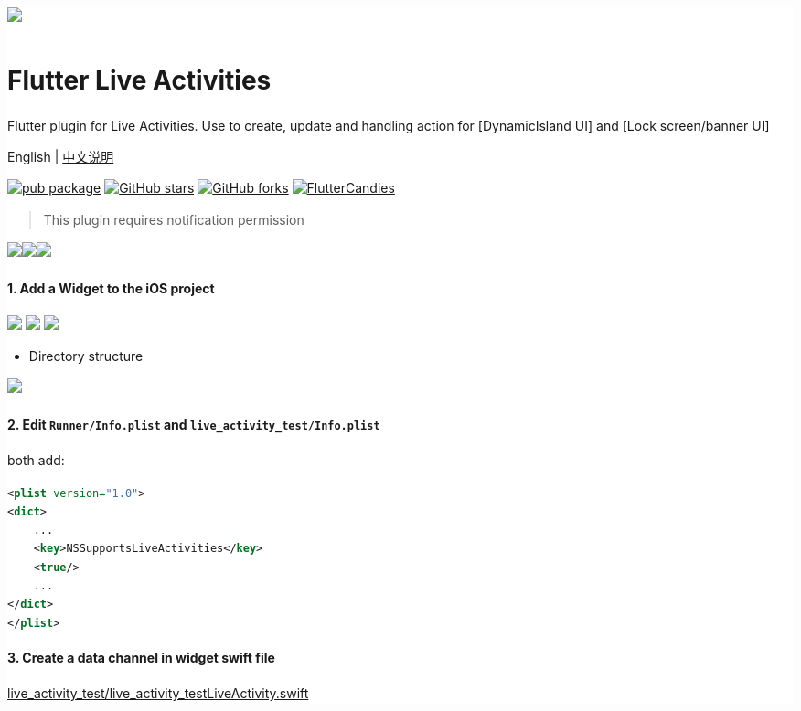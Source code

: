 <img src="https://raw.githubusercontent.com/xSILENCEx/project_images/main/flutter_live_activities/live_activities.png" height=100>

# Flutter Live Activities

Flutter plugin for Live Activities. Use to create, update and handling action for [DynamicIsland UI] and [Lock screen/banner UI]

English | [中文说明](README-ZH.md)

[![pub package](https://img.shields.io/pub/v/flutter_live_activities?logo=dart&label=stable&style=flat-square)](https://pub.dev/packages/flutter_live_activities)
[![GitHub stars](https://img.shields.io/github/stars/fluttercandies/flutter_live_activities?logo=github&style=flat-square)](https://github.com/fluttercandies/flutter_live_activities/stargazers)
[![GitHub forks](https://img.shields.io/github/forks/fluttercandies/flutter_live_activities?logo=github&style=flat-square)](https://github.com/fluttercandies/flutter_live_activities/network/members)
<a target="_blank" href="https://jq.qq.com/?_wv=1027&k=5bcc0gy"><img border="0" src="https://pub.idqqimg.com/wpa/images/group.png" alt="FlutterCandies" title="FlutterCandies"></a>

> This plugin requires notification permission

<img src="https://raw.githubusercontent.com/xSILENCEx/project_images/main/flutter_live_activities/pre.gif" width=200><img src="https://raw.githubusercontent.com/xSILENCEx/project_images/main/flutter_live_activities/pre2.gif" width=200><img src="https://raw.githubusercontent.com/xSILENCEx/project_images/main/flutter_live_activities/img.png" width=200>

#### 1. Add a Widget to the iOS project


<img src="https://raw.githubusercontent.com/xSILENCEx/project_images/main/flutter_live_activities/new.png" height=400>

<img src="https://raw.githubusercontent.com/xSILENCEx/project_images/main/flutter_live_activities/we.png" height=300>

<img src="https://raw.githubusercontent.com/xSILENCEx/project_images/main/flutter_live_activities/config.png" height=300> 

* Directory structure

<img src="https://raw.githubusercontent.com/xSILENCEx/project_images/main/flutter_live_activities/finish.png" height=400>

#### 2. Edit `Runner/Info.plist` and `live_activity_test/Info.plist`

both add:
```xml
<plist version="1.0">
<dict>
    ...
	<key>NSSupportsLiveActivities</key>
	<true/>
    ...
</dict>
</plist>
```

#### 3. Create a data channel in widget swift file

[live_activity_test/live_activity_testLiveActivity.swift](https://github.com/fluttercandies/flutter_live_activities/blob/main/example/ios/live_activity_test/live_activity_testLiveActivity.swift)
